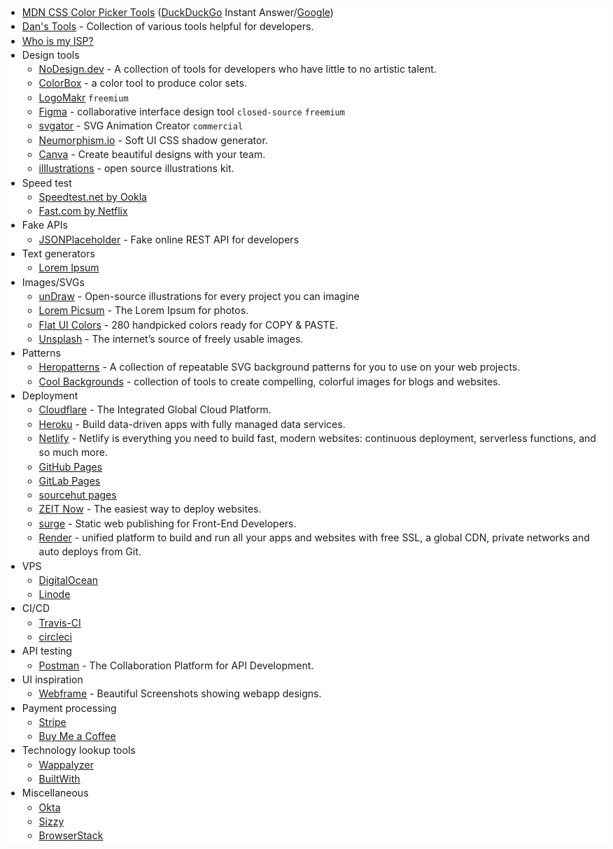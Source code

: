 - [MDN CSS Color Picker Tools](https://developer.mozilla.org/en-US/docs/Web/CSS/CSS_Colors/Color_picker_tool) ([DuckDuckGo](https://duckduckgo.com/?t=ffab&q=color+picker&ia=answer) Instant Answer/[Google](https://www.google.com/search?hl=en&q=color%20picker))
- [Dan's Tools](https://www.danstools.com/) - Collection of various tools helpful for developers.
- [Who is my ISP?](https://www.whoismyisp.org/)
- Design tools
  - [NoDesign.dev](https://nodesign.dev/) - A collection of tools for developers who have little to no artistic talent.
  - [ColorBox](https://www.colorbox.io/) - a color tool to produce color sets.
  - [LogoMakr](https://logomakr.com/) `freemium`
  - [Figma](https://www.figma.com/) - collaborative interface design tool `closed-source` `freemium`
  - [svgator](https://www.svgator.com) - SVG Animation Creator `commercial`
  - [Neumorphism.io](https://neumorphism.io/) - Soft UI CSS shadow generator.
  - [Canva](https://www.canva.com/) - Create beautiful designs with your team.
  - [illlustrations](https://illlustrations.co/) - open source illustrations kit.
- Speed test
  - [Speedtest.net by Ookla](https://www.speedtest.net/)
  - [Fast.com by Netflix](https://fast.com)
- Fake APIs
  - [JSONPlaceholder](https://jsonplaceholder.typicode.com/) - Fake online REST API for developers
- Text generators
  - [Lorem Ipsum](https://lipsum.com/)
- Images/SVGs
  - [unDraw](https://undraw.co/) - Open-source illustrations for every project you can imagine
  - [Lorem Picsum](https://picsum.photos/) - The Lorem Ipsum for photos.
  - [Flat UI Colors](https://flatuicolors.com/) - 280 handpicked colors ready for COPY & PASTE.
  - [Unsplash](https://unsplash.com/) - The internet’s source of freely usable images.
- Patterns
  - [Heropatterns](https://www.heropatterns.com) - A collection of repeatable SVG background patterns for you to use on your web projects.
  - [Cool Backgrounds](https://coolbackgrounds.io/) - collection of tools to create compelling, colorful images for blogs and websites.
- Deployment
  - [Cloudflare](https://www.cloudflare.com/) - The Integrated Global Cloud Platform.
  - [Heroku](https://www.heroku.com/) - Build data-driven apps with fully managed data services.
  - [Netlify](https://netlify.com) - Netlify is everything you need to build fast, modern websites: continuous deployment, serverless functions, and so much more.
  - [GitHub Pages](https://pages.github.com/)
  - [GitLab Pages](https://docs.gitlab.com/ee/user/project/pages/)
  - [sourcehut pages](https://srht.site/)
  - [ZEIT Now](https://zeit.co/) - The easiest way to deploy websites.
  - [surge](https://surge.sh/) - Static web publishing for Front-End Developers.
  - [Render](https://render.com/) - unified platform to build and run all your apps and websites with free SSL, a global CDN, private networks and auto deploys from Git.
- VPS
  - [DigitalOcean](https://www.digitalocean.com/)
  - [Linode](https://www.linode.com/)
- CI/CD
  - [Travis-CI](https://travis-ci.org/)
  - [circleci](https://circleci.com/)
- API testing
  - [Postman](https://www.postman.com/) - The Collaboration Platform for API Development.
- UI inspiration
  - [Webframe](https://webframe.xyz/) - Beautiful Screenshots showing webapp designs.
- Payment processing
  - [Stripe](https://stripe.com/)
  - [Buy Me a Coffee](https://www.buymeacoffee.com/)
- Technology lookup tools
  - [Wappalyzer](https://www.wappalyzer.com/)
  - [BuiltWith](https://builtwith.com/)
- Miscellaneous
  - [Okta](https://www.okta.com/)
  - [Sizzy](https://sizzy.co/)
  - [BrowserStack](https://www.browserstack.com/)